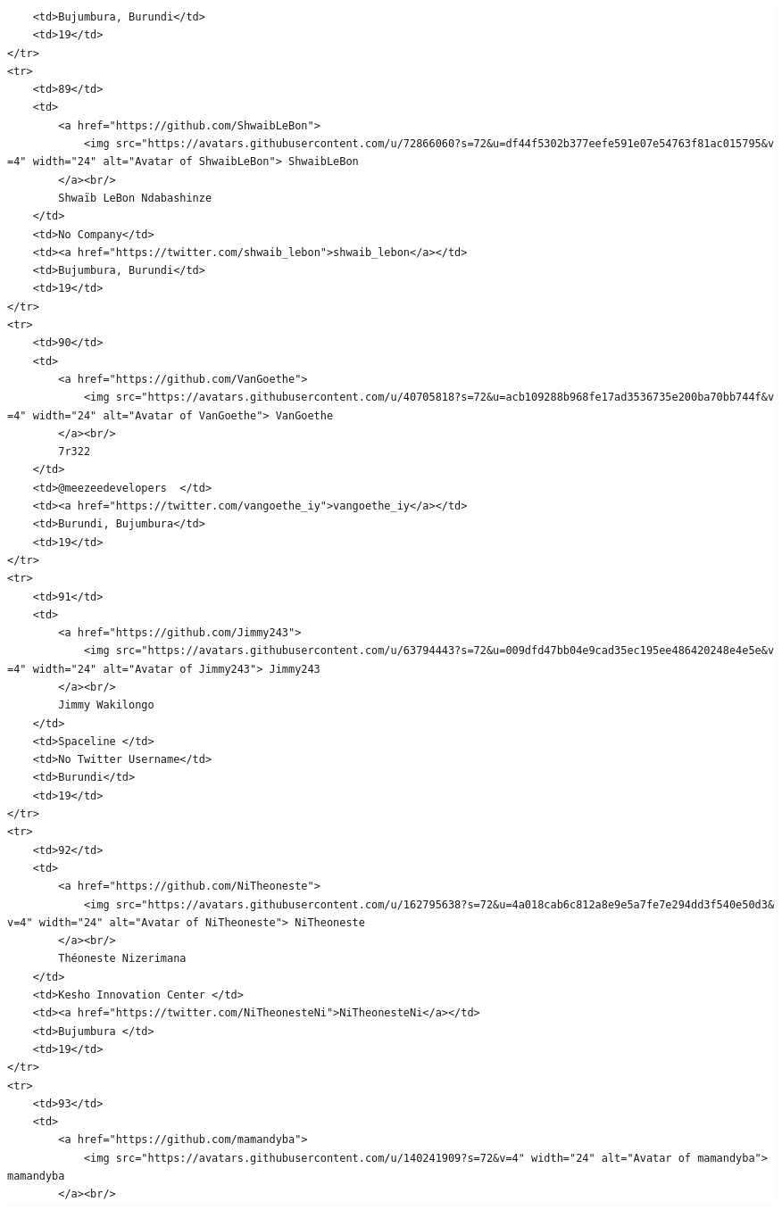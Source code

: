 		<td>Bujumbura, Burundi</td>
		<td>19</td>
	</tr>
	<tr>
		<td>89</td>
		<td>
			<a href="https://github.com/ShwaibLeBon">
				<img src="https://avatars.githubusercontent.com/u/72866060?s=72&u=df44f5302b377eefe591e07e54763f81ac015795&v=4" width="24" alt="Avatar of ShwaibLeBon"> ShwaibLeBon
			</a><br/>
			Shwaïb LeBon Ndabashinze
		</td>
		<td>No Company</td>
		<td><a href="https://twitter.com/shwaib_lebon">shwaib_lebon</a></td>
		<td>Bujumbura, Burundi</td>
		<td>19</td>
	</tr>
	<tr>
		<td>90</td>
		<td>
			<a href="https://github.com/VanGoethe">
				<img src="https://avatars.githubusercontent.com/u/40705818?s=72&u=acb109288b968fe17ad3536735e200ba70bb744f&v=4" width="24" alt="Avatar of VanGoethe"> VanGoethe
			</a><br/>
			7r322
		</td>
		<td>@meezeedevelopers  </td>
		<td><a href="https://twitter.com/vangoethe_iy">vangoethe_iy</a></td>
		<td>Burundi, Bujumbura</td>
		<td>19</td>
	</tr>
	<tr>
		<td>91</td>
		<td>
			<a href="https://github.com/Jimmy243">
				<img src="https://avatars.githubusercontent.com/u/63794443?s=72&u=009dfd47bb04e9cad35ec195ee486420248e4e5e&v=4" width="24" alt="Avatar of Jimmy243"> Jimmy243
			</a><br/>
			Jimmy Wakilongo
		</td>
		<td>Spaceline </td>
		<td>No Twitter Username</td>
		<td>Burundi</td>
		<td>19</td>
	</tr>
	<tr>
		<td>92</td>
		<td>
			<a href="https://github.com/NiTheoneste">
				<img src="https://avatars.githubusercontent.com/u/162795638?s=72&u=4a018cab6c812a8e9e5a7fe7e294dd3f540e50d3&v=4" width="24" alt="Avatar of NiTheoneste"> NiTheoneste
			</a><br/>
			Théoneste Nizerimana 
		</td>
		<td>Kesho Innovation Center </td>
		<td><a href="https://twitter.com/NiTheonesteNi">NiTheonesteNi</a></td>
		<td>Bujumbura </td>
		<td>19</td>
	</tr>
	<tr>
		<td>93</td>
		<td>
			<a href="https://github.com/mamandyba">
				<img src="https://avatars.githubusercontent.com/u/140241909?s=72&v=4" width="24" alt="Avatar of mamandyba"> mamandyba
			</a><br/>